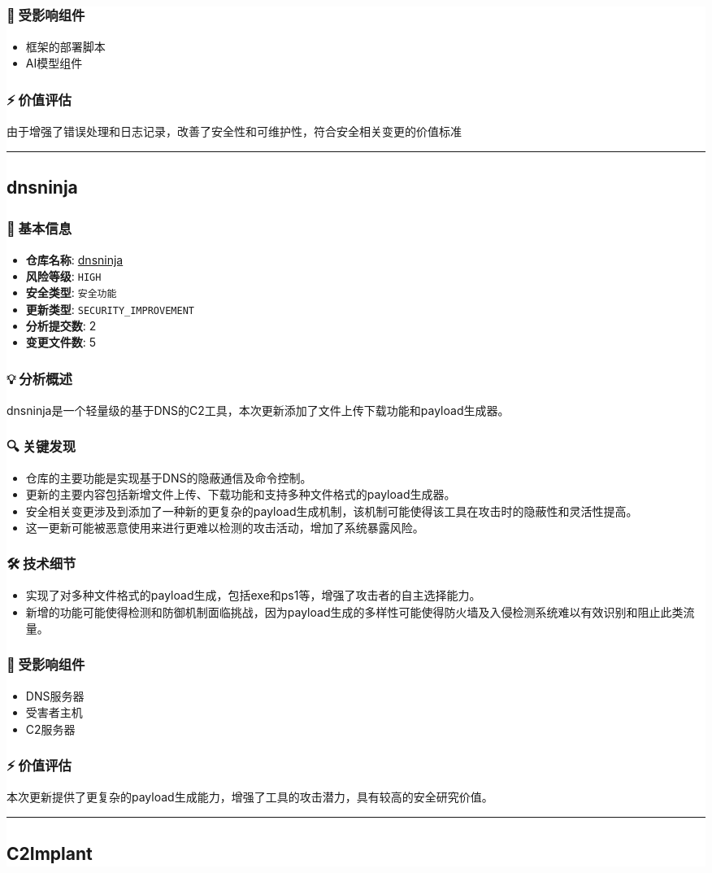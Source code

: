 ### 🎯 受影响组件

- 框架的部署脚本
- AI模型组件

### ⚡ 价值评估

由于增强了错误处理和日志记录，改善了安全性和可维护性，符合安全相关变更的价值标准

---

## dnsninja

### 📌 基本信息

- **仓库名称**: [dnsninja](https://github.com/aetuul/dnsninja)
- **风险等级**: `HIGH`
- **安全类型**: `安全功能`
- **更新类型**: `SECURITY_IMPROVEMENT`
- **分析提交数**: 2
- **变更文件数**: 5

### 💡 分析概述

dnsninja是一个轻量级的基于DNS的C2工具，本次更新添加了文件上传下载功能和payload生成器。

### 🔍 关键发现

- 仓库的主要功能是实现基于DNS的隐蔽通信及命令控制。
- 更新的主要内容包括新增文件上传、下载功能和支持多种文件格式的payload生成器。
- 安全相关变更涉及到添加了一种新的更复杂的payload生成机制，该机制可能使得该工具在攻击时的隐蔽性和灵活性提高。
- 这一更新可能被恶意使用来进行更难以检测的攻击活动，增加了系统暴露风险。

### 🛠️ 技术细节

- 实现了对多种文件格式的payload生成，包括exe和ps1等，增强了攻击者的自主选择能力。
- 新增的功能可能使得检测和防御机制面临挑战，因为payload生成的多样性可能使得防火墙及入侵检测系统难以有效识别和阻止此类流量。

### 🎯 受影响组件

- DNS服务器
- 受害者主机
- C2服务器

### ⚡ 价值评估

本次更新提供了更复杂的payload生成能力，增强了工具的攻击潜力，具有较高的安全研究价值。

---

## C2Implant
